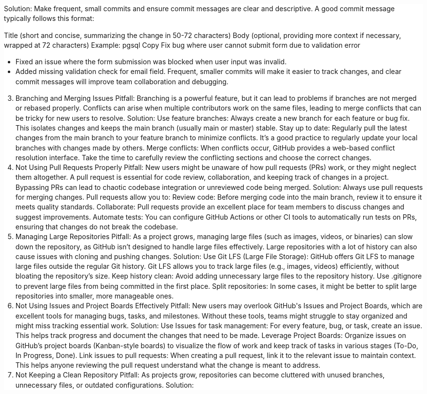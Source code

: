 Solution: Make frequent, small commits and ensure commit messages are clear and descriptive. A good commit message typically follows this format:

Title (short and concise, summarizing the change in 50-72 characters)
Body (optional, providing more context if necessary, wrapped at 72 characters) Example:
pgsql
Copy
Fix bug where user cannot submit form due to validation error

- Fixed an issue where the form submission was blocked when user input was invalid.
- Added missing validation check for email field.
Frequent, smaller commits will make it easier to track changes, and clear commit messages will improve team collaboration and debugging.

3. Branching and Merging Issues
Pitfall: Branching is a powerful feature, but it can lead to problems if branches are not merged or rebased properly. Conflicts can arise when multiple contributors work on the same files, leading to merge conflicts that can be tricky for new users to resolve.
Solution:
Use feature branches: Always create a new branch for each feature or bug fix. This isolates changes and keeps the main branch (usually main or master) stable.
Stay up to date: Regularly pull the latest changes from the main branch to your feature branch to minimize conflicts. It’s a good practice to regularly update your local branches with changes made by others.
Merge conflicts: When conflicts occur, GitHub provides a web-based conflict resolution interface. Take the time to carefully review the conflicting sections and choose the correct changes.
4. Not Using Pull Requests Properly
Pitfall: New users might be unaware of how pull requests (PRs) work, or they might neglect them altogether. A pull request is essential for code review, collaboration, and keeping track of changes in a project. Bypassing PRs can lead to chaotic codebase integration or unreviewed code being merged.
Solution: Always use pull requests for merging changes. Pull requests allow you to:
Review code: Before merging code into the main branch, review it to ensure it meets quality standards.
Collaborate: Pull requests provide an excellent place for team members to discuss changes and suggest improvements.
Automate tests: You can configure GitHub Actions or other CI tools to automatically run tests on PRs, ensuring that changes do not break the codebase.
5. Managing Large Repositories
Pitfall: As a project grows, managing large files (such as images, videos, or binaries) can slow down the repository, as GitHub isn’t designed to handle large files effectively. Large repositories with a lot of history can also cause issues with cloning and pushing changes.
Solution:
Use Git LFS (Large File Storage): GitHub offers Git LFS to manage large files outside the regular Git history. Git LFS allows you to track large files (e.g., images, videos) efficiently, without bloating the repository’s size.
Keep history clean: Avoid adding unnecessary large files to the repository history. Use .gitignore to prevent large files from being committed in the first place.
Split repositories: In some cases, it might be better to split large repositories into smaller, more manageable ones.
6. Not Using Issues and Project Boards Effectively
Pitfall: New users may overlook GitHub's Issues and Project Boards, which are excellent tools for managing bugs, tasks, and milestones. Without these tools, teams might struggle to stay organized and might miss tracking essential work.
Solution:
Use Issues for task management: For every feature, bug, or task, create an issue. This helps track progress and document the changes that need to be made.
Leverage Project Boards: Organize issues on GitHub’s project boards (Kanban-style boards) to visualize the flow of work and keep track of tasks in various stages (To-Do, In Progress, Done).
Link issues to pull requests: When creating a pull request, link it to the relevant issue to maintain context. This helps anyone reviewing the pull request understand what the change is meant to address.
7. Not Keeping a Clean Repository
Pitfall: As projects grow, repositories can become cluttered with unused branches, unnecessary files, or outdated configurations.
Solution: